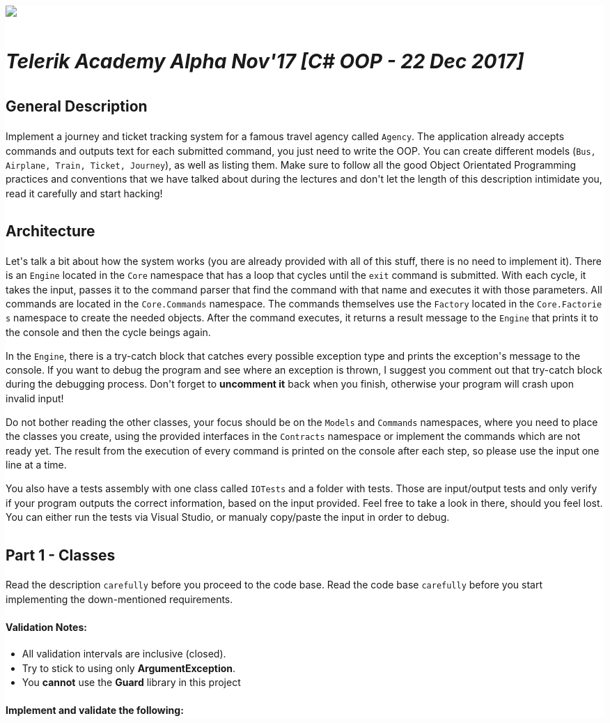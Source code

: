 <img src="https://i.imgur.com/yqIN5FX.png" width="300px" />

# _Telerik Academy Alpha Nov'17 [C# OOP - 22 Dec 2017]_

## General Description

Implement a journey and ticket tracking system for a famous travel agency called `Agency`. The application already accepts commands and outputs text for each submitted command, you just need to write the OOP. You can create different models (`Bus, Airplane, Train, Ticket, Journey`), as well as listing them. Make sure to follow all the good Object Orientated Programming practices and conventions that we have talked about during the lectures and don't let the length of this description intimidate you, read it carefully and start hacking!

## Architecture
Let's talk a bit about how the system works (you are already provided with all of this stuff, there is no need to implement it). There is an `Engine` located in the `Core` namespace that has a loop that cycles until the `exit` command is submitted. With each cycle, it takes the input, passes it to the command parser that find the command with that name and executes it with those parameters. All commands are located in the `Core.Commands` namespace. The commands themselves use the `Factory` located in the `Core.Factories` namespace to create the needed objects. After the command executes, it returns a result message to the `Engine` that prints it to the console and then the cycle beings again.

In the `Engine`, there is a try-catch block that catches every possible exception type and prints the exception's message to the console. If you want to debug the program and see where an exception is thrown, I suggest you comment out that try-catch block during the debugging process. Don't forget to **uncomment it** back when you finish, otherwise your program will crash upon invalid input!

Do not bother reading the other classes, your focus should be on the `Models` and `Commands` namespaces, where you need to place the classes you create, using the provided interfaces in the `Contracts` namespace or implement the commands which are not ready yet. The result from the execution of every command is printed on the console after each step, so please use the input one line at a time.

You also have a tests assembly with one class called `IOTests` and a folder with tests. Those are input/output tests and only verify if your program outputs the correct information, based on the input provided. Feel free to take a look in there, should you feel lost. You can either run the tests via Visual Studio, or manualy copy/paste the input in order to debug.

## Part 1 - Classes

Read the description `carefully` before you proceed to the code base. Read the code base `carefully` before you start implementing the down-mentioned requirements.

#### Validation Notes:

- All validation intervals are inclusive (closed).
- Try to stick to using only **ArgumentException**.
- You **cannot** use the **Guard** library in this project

#### Implement and validate the following:
